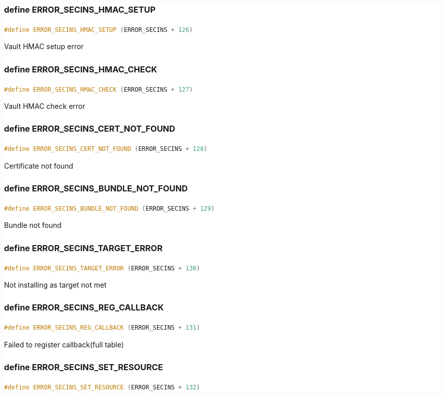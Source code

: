 ### define ERROR_SECINS_HMAC_SETUP

```cpp
#define ERROR_SECINS_HMAC_SETUP (ERROR_SECINS + 126)
```


Vault HMAC setup error 


### define ERROR_SECINS_HMAC_CHECK

```cpp
#define ERROR_SECINS_HMAC_CHECK (ERROR_SECINS + 127)
```


Vault HMAC check error 


### define ERROR_SECINS_CERT_NOT_FOUND

```cpp
#define ERROR_SECINS_CERT_NOT_FOUND (ERROR_SECINS + 128)
```


Certificate not found 


### define ERROR_SECINS_BUNDLE_NOT_FOUND

```cpp
#define ERROR_SECINS_BUNDLE_NOT_FOUND (ERROR_SECINS + 129)
```


Bundle not found 


### define ERROR_SECINS_TARGET_ERROR

```cpp
#define ERROR_SECINS_TARGET_ERROR (ERROR_SECINS + 130)
```


Not installing as target not met 


### define ERROR_SECINS_REG_CALLBACK

```cpp
#define ERROR_SECINS_REG_CALLBACK (ERROR_SECINS + 131)
```


Failed to register callback(full table) 


### define ERROR_SECINS_SET_RESOURCE

```cpp
#define ERROR_SECINS_SET_RESOURCE (ERROR_SECINS + 132)
```
